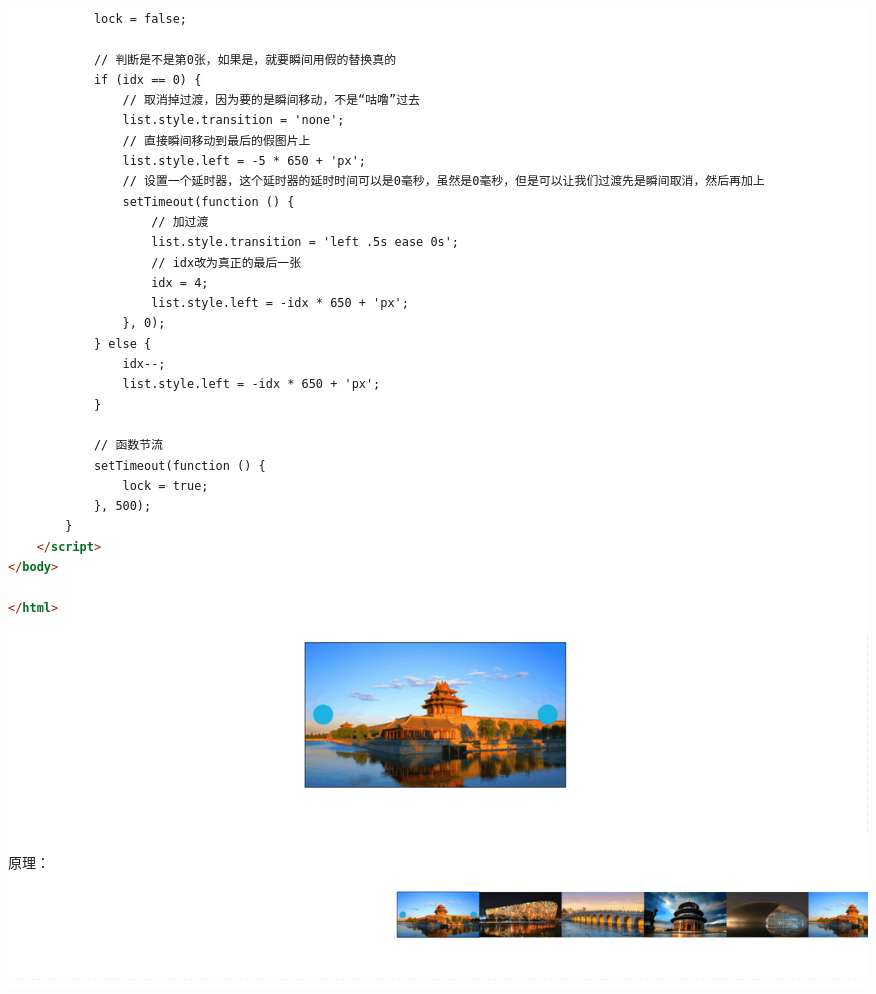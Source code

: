 ```html
            lock = false;

            // 判断是不是第0张，如果是，就要瞬间用假的替换真的
            if (idx == 0) {
                // 取消掉过渡，因为要的是瞬间移动，不是“咕噜”过去
                list.style.transition = 'none';
                // 直接瞬间移动到最后的假图片上
                list.style.left = -5 * 650 + 'px';
                // 设置一个延时器，这个延时器的延时时间可以是0毫秒，虽然是0毫秒，但是可以让我们过渡先是瞬间取消，然后再加上
                setTimeout(function () {
                    // 加过渡
                    list.style.transition = 'left .5s ease 0s';
                    // idx改为真正的最后一张
                    idx = 4;
                    list.style.left = -idx * 650 + 'px';
                }, 0);
            } else {
                idx--;
                list.style.left = -idx * 650 + 'px';
            }

            // 函数节流
            setTimeout(function () {
                lock = true;
            }, 500);
        }
    </script>
</body>

</html>
```

![](mark-img/73872995bfae4c37bae88638ca30aea9.gif)

原理：

![](mark-img/410afbfa99594640bf979eff8a62dd9b.gif)
